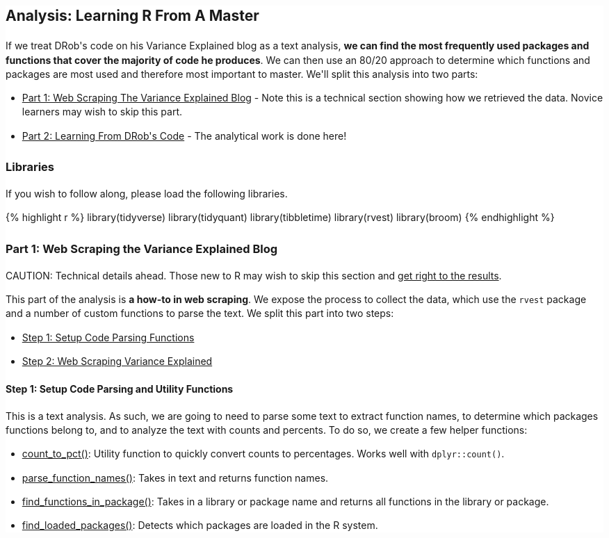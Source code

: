 
## Analysis: Learning R From A Master

If we treat DRob's code on his Variance Explained blog as a text analysis, __we can find the most frequently used packages and functions that cover the majority of code he produces__. We can then use an 80/20 approach to determine which functions and packages are most used and therefore most important to master. We'll split this analysis into two parts:

* [Part 1: Web Scraping The Variance Explained Blog](#part1) - Note this is a technical section showing how we retrieved the data. Novice learners may wish to skip this part.  

* [Part 2: Learning From DRob's Code](#part2) - The analytical work is done here!

### Libraries

If you wish to follow along, please load the following libraries. 


{% highlight r %}
library(tidyverse)
library(tidyquant)
library(tibbletime)
library(rvest)
library(broom)
{% endhighlight %}

### Part 1: Web Scraping the Variance Explained Blog <a class="anchor" id="part1"></a>

<p class="text-warning">CAUTION: Technical details ahead. Those new to R may wish to skip this section and <a href="#part2">get right to the results</a>.</p>

This part of the analysis is __a how-to in web scraping__. We expose the process to collect the data, which use the `rvest` package and a number of custom functions to parse the text. We split this part into two steps:

* [Step 1: Setup Code Parsing Functions](#parsing_functions)

* [Step 2: Web Scraping Variance Explained](#web_scraping)


#### Step 1: Setup Code Parsing and Utility Functions <a class="anchor" id="parsing_functions"></a>

This is a text analysis. As such, we are going to need to parse some text to extract function names, to determine which packages functions belong to, and to analyze the text with counts and percents. To do so, we create a few helper functions:

* [count_to_pct()](#count_to_pct): Utility function to quickly convert counts to percentages. Works well with `dplyr::count()`. 

* [parse_function_names()](#parse_function_names): Takes in text and returns function names. 

* [find_functions_in_package()](#find_functions_in_package): Takes in a library or package name and returns all functions in the library or package. 

* [find_loaded_packages()](#find_loaded_packages): Detects which packages are loaded in the R system.

